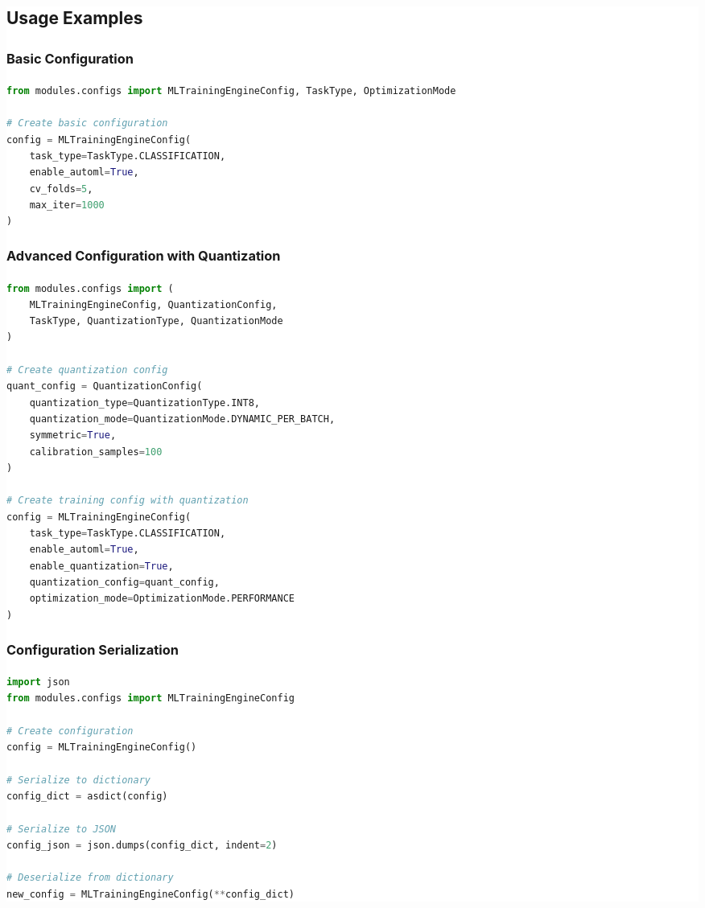 ```python
```

## Usage Examples

### Basic Configuration
```python
from modules.configs import MLTrainingEngineConfig, TaskType, OptimizationMode

# Create basic configuration
config = MLTrainingEngineConfig(
    task_type=TaskType.CLASSIFICATION,
    enable_automl=True,
    cv_folds=5,
    max_iter=1000
)
```

### Advanced Configuration with Quantization
```python
from modules.configs import (
    MLTrainingEngineConfig, QuantizationConfig,
    TaskType, QuantizationType, QuantizationMode
)

# Create quantization config
quant_config = QuantizationConfig(
    quantization_type=QuantizationType.INT8,
    quantization_mode=QuantizationMode.DYNAMIC_PER_BATCH,
    symmetric=True,
    calibration_samples=100
)

# Create training config with quantization
config = MLTrainingEngineConfig(
    task_type=TaskType.CLASSIFICATION,
    enable_automl=True,
    enable_quantization=True,
    quantization_config=quant_config,
    optimization_mode=OptimizationMode.PERFORMANCE
)
```

### Configuration Serialization
```python
import json
from modules.configs import MLTrainingEngineConfig

# Create configuration
config = MLTrainingEngineConfig()

# Serialize to dictionary
config_dict = asdict(config)

# Serialize to JSON
config_json = json.dumps(config_dict, indent=2)

# Deserialize from dictionary
new_config = MLTrainingEngineConfig(**config_dict)
```
